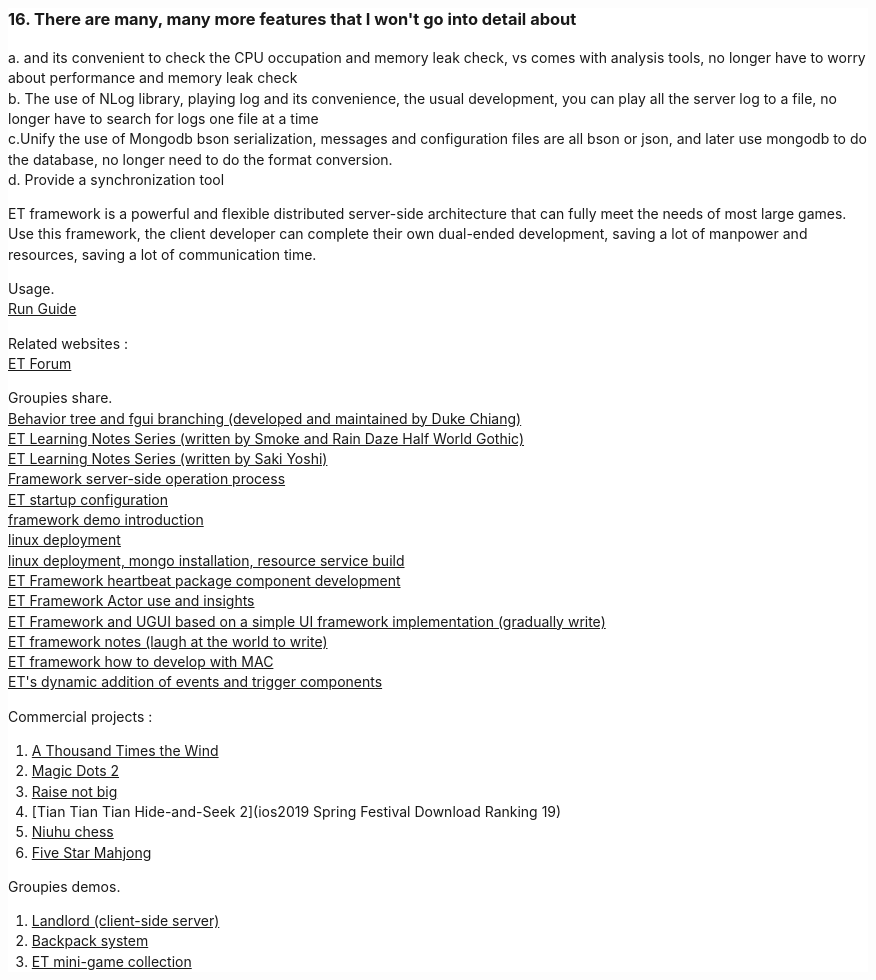 
### 16. There are many, many more features that I won't go into detail about  
a. and its convenient to check the CPU occupation and memory leak check, vs comes with analysis tools, no longer have to worry about performance and memory leak check  
b. The use of NLog library, playing log and its convenience, the usual development, you can play all the server log to a file, no longer have to search for logs one file at a time  
c.Unify the use of Mongodb bson serialization, messages and configuration files are all bson or json, and later use mongodb to do the database, no longer need to do the format conversion.  
d. Provide a synchronization tool  

ET framework is a powerful and flexible distributed server-side architecture that can fully meet the needs of most large games. Use this framework, the client developer can complete their own dual-ended development, saving a lot of manpower and resources, saving a lot of communication time.  

Usage.  
[Run Guide](https://github.com/egametang/ET/blob/master/Book/1.1RunGuide.md)  
  
Related websites :  
[ET Forum](https://et-framework.cn)  

Groupies share.  
[Behavior tree and fgui branching (developed and maintained by Duke Chiang)](https://github.com/DukeChiang/ET.git)   
[ET Learning Notes Series (written by Smoke and Rain Daze Half World Gothic)](https://www.lfzxb.top/)   
[ET Learning Notes Series (written by Saki Yoshi)](https://acgmart.com/unity/)   
[Framework server-side operation process](http://www.cnblogs.com/fancybit/p/et1.html)  
[ET startup configuration](http://www.cnblogs.com/fancybit/p/et2.html)  
[framework demo introduction](http://www.jianshu.com/p/f2ea0d26c7c1)  
[linux deployment](http://gad.qq.com/article/detail/35973)  
[linux deployment, mongo installation, resource service build](http://www.tinkingli.com/?p=25)  
[ET Framework heartbeat package component development](http://www.tinkingli.com/?p=111)  
[ET Framework Actor use and insights](http://www.tinkingli.com/?p=117)  
[ET Framework and UGUI based on a simple UI framework implementation (gradually write)](http://www.tinkingli.com/?p=124)  
[ET framework notes (laugh at the world to write)](http://www.tinkingli.com/?p=76)  
[ET framework how to develop with MAC](http://www.tinkingli.com/?p=147)  
[ET's dynamic addition of events and trigger components](http://www.tinkingli.com/?p=145)  

Commercial projects :  
1. [A Thousand Times the Wind](https://www.qiangu.com/)  
2. [Magic Dots 2](https://www.taptap.com/app/227804)  
3. [Raise not big](https://www.taptap.com/app/71064)  
4. [Tian Tian Tian Hide-and-Seek 2](ios2019 Spring Festival Download Ranking 19)  
5. [Niuhu chess](https://gitee.com/ECPS_admin/PlanB)  
6. [Five Star Mahjong](https://github.com/wufanjoin/fivestar)  

Groupies demos.  
1. [Landlord (client-side server)](https://github.com/Viagi/LandlordsCore)  
2. [Backpack system](https://gitee.com/ECPS_admin/planc)  
3. [ET mini-game collection](https://github.com/Acgmart/ET-MultiplyDemos)  

